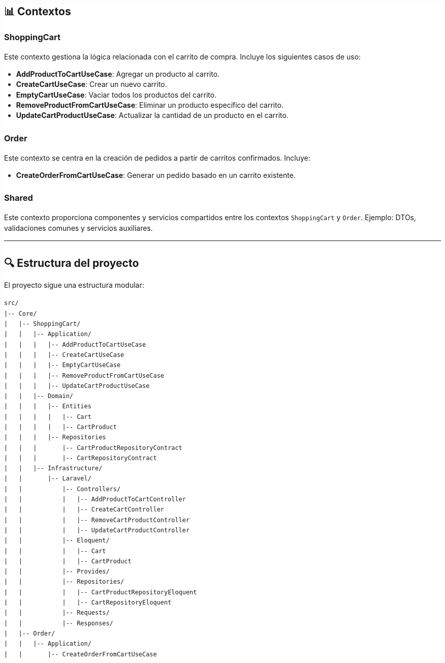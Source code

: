 
## 📊 Contextos

### **ShoppingCart**
Este contexto gestiona la lógica relacionada con el carrito de compra. Incluye los siguientes casos de uso:

- **AddProductToCartUseCase**: Agregar un producto al carrito.
- **CreateCartUseCase**: Crear un nuevo carrito.
- **EmptyCartUseCase**: Vaciar todos los productos del carrito.
- **RemoveProductFromCartUseCase**: Eliminar un producto específico del carrito.
- **UpdateCartProductUseCase**: Actualizar la cantidad de un producto en el carrito.

### **Order**
Este contexto se centra en la creación de pedidos a partir de carritos confirmados. Incluye:

- **CreateOrderFromCartUseCase**: Generar un pedido basado en un carrito existente.

### **Shared**
Este contexto proporciona componentes y servicios compartidos entre los contextos `ShoppingCart` y `Order`. Ejemplo: DTOs, validaciones comunes y servicios auxiliares.

---

## 🔍 Estructura del proyecto

El proyecto sigue una estructura modular:

```
src/
|-- Core/
|   |-- ShoppingCart/
|   |   |-- Application/
|   |   |   |-- AddProductToCartUseCase
|   |   |   |-- CreateCartUseCase
|   |   |   |-- EmptyCartUseCase
|   |   |   |-- RemoveProductFromCartUseCase
|   |   |   |-- UpdateCartProductUseCase
|   |   |-- Domain/
|   |   |   |-- Entities
|   |   |   |   |-- Cart
|   |   |   |   |-- CartProduct
|   |   |   |-- Repositories
|   |   |       |-- CartProductRepositoryContract
|   |   |       |-- CartRepositoryContract
|   |   |-- Infrastructure/
|   |       |-- Laravel/
|   |           |-- Controllers/
|   |           |   |-- AddProductToCartController
|   |           |   |-- CreateCartController
|   |           |   |-- RemoveCartProductController
|   |           |   |-- UpdateCartProductController
|   |           |-- Eloquent/
|   |           |   |-- Cart
|   |           |   |-- CartProduct
|   |           |-- Provides/
|   |           |-- Repositories/
|   |           |   |-- CartProductRepositoryEloquent
|   |           |   |-- CartRepositoryEloquent
|   |           |-- Requests/
|   |           |-- Responses/
|   |-- Order/
|   |   |-- Application/
|   |       |-- CreateOrderFromCartUseCase
```